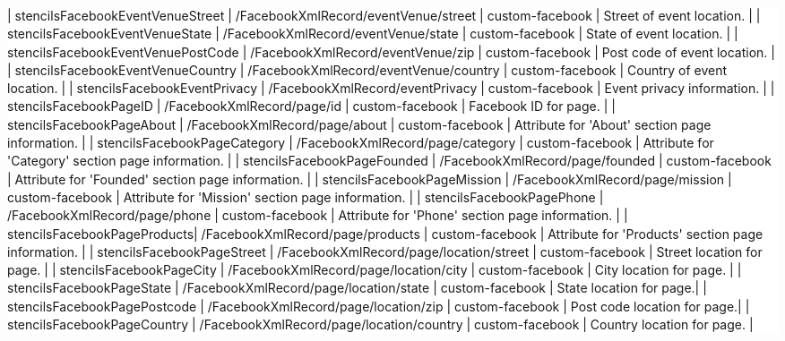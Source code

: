 | stencilsFacebookEventVenueStreet | /FacebookXmlRecord/eventVenue/street | custom-facebook | Street of event location. |
| stencilsFacebookEventVenueState | /FacebookXmlRecord/eventVenue/state | custom-facebook | State of event location. |
| stencilsFacebookEventVenuePostCode | /FacebookXmlRecord/eventVenue/zip | custom-facebook | Post code of event location. |
| stencilsFacebookEventVenueCountry | /FacebookXmlRecord/eventVenue/country | custom-facebook | Country of event location. |
| stencilsFacebookEventPrivacy | /FacebookXmlRecord/eventPrivacy | custom-facebook | Event privacy information. |
| stencilsFacebookPageID | /FacebookXmlRecord/page/id | custom-facebook | Facebook ID for page. |
| stencilsFacebookPageAbout | /FacebookXmlRecord/page/about | custom-facebook | Attribute for 'About' section page information. |
| stencilsFacebookPageCategory | /FacebookXmlRecord/page/category | custom-facebook | Attribute for 'Category' section page information. |
| stencilsFacebookPageFounded | /FacebookXmlRecord/page/founded | custom-facebook | Attribute for 'Founded' section page information. |
| stencilsFacebookPageMission | /FacebookXmlRecord/page/mission | custom-facebook | Attribute for 'Mission' section page information. |
| stencilsFacebookPagePhone | /FacebookXmlRecord/page/phone | custom-facebook | Attribute for 'Phone' section page information. |
| stencilsFacebookPageProducts| /FacebookXmlRecord/page/products | custom-facebook | Attribute for 'Products' section page information. |
| stencilsFacebookPageStreet | /FacebookXmlRecord/page/location/street |  custom-facebook | Street location for page. |
| stencilsFacebookPageCity | /FacebookXmlRecord/page/location/city | custom-facebook | City location for page. |
| stencilsFacebookPageState | /FacebookXmlRecord/page/location/state | custom-facebook | State location for page.|
| stencilsFacebookPagePostcode | /FacebookXmlRecord/page/location/zip | custom-facebook | Post code location for page.|
| stencilsFacebookPageCountry | /FacebookXmlRecord/page/location/country | custom-facebook | Country location for page. |
